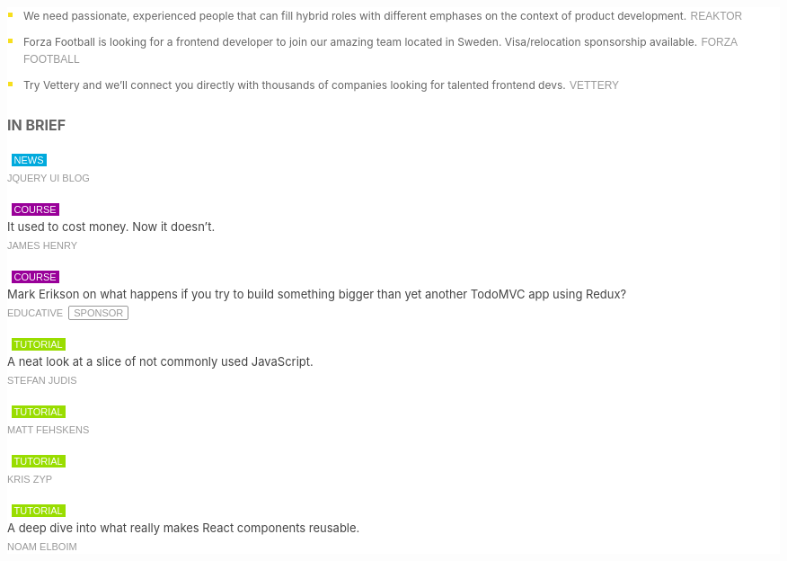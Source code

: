 <ul style="padding-left: 18px; margin-top: 10px; list-style-type: square">
<li style="color: #f7df1e; margin-bottom: 10px; font-size: 15px; line-height: 17px">
<span style="font-size: 12px; color: #666666">We need passionate, experienced people that can fill hybrid roles with different emphases on the context of product development.</span> <span style="color: #999999; font-weight: normal; font-size: 12px; text-transform: uppercase; font-family: verdana, arial, sans-serif">Reaktor</span>
</li>
<li style="color: #f7df1e; margin-bottom: 10px; font-size: 15px; line-height: 17px">
<span style="font-size: 12px; color: #666666">Forza Football is looking for a frontend developer to join our amazing team located in Sweden. Visa/relocation sponsorship available.</span> <span style="color: #999999; font-weight: normal; font-size: 12px; text-transform: uppercase; font-family: verdana, arial, sans-serif">Forza Football</span>
</li>
<li style="color: #f7df1e; margin-bottom: 10px; font-size: 15px; line-height: 17px">
<span style="font-size: 12px; color: #666666">Try Vettery and we’ll connect you directly with thousands of companies looking for talented frontend devs.</span> <span style="color: #999999; font-weight: normal; font-size: 12px; text-transform: uppercase; font-family: verdana, arial, sans-serif">Vettery</span>
</li>
</ul>
<p style="color: #666666; font-size: 16px; font-weight: bold; margin-top: 24px; margin-bottom: 10px; text-transform: uppercase">In Brief</p>
<p style="color: #f7df1e; margin-bottom: 14px; font-size: 16px; line-height: 18px"> <span style="font-size: 11px; padding: 1px 3px; text-transform: uppercase; background-color: #00aadd; color: #fff; font-weight: normal; font-family: verdana, arial, sans-serif">news</span><br><span style="color: #999999; font-weight: normal; font-size: 11px; line-height: 16px; text-transform: uppercase; font-family: verdana, arial, sans-serif">jQuery UI Blog</span></p>
<p style="color: #f7df1e; margin-bottom: 14px; font-size: 16px; line-height: 18px"> <span style="font-size: 11px; padding: 1px 3px; text-transform: uppercase; background-color: #990099; color: #fff; font-weight: normal; font-family: verdana, arial, sans-serif">course</span> <br><span style="font-size: 13px; color: #444444; line-height: 19px">It used to cost money. Now it doesn’t.</span><br><span style="color: #999999; font-weight: normal; font-size: 11px; line-height: 16px; text-transform: uppercase; font-family: verdana, arial, sans-serif">James Henry</span></p>
<p style="color: #f7df1e; margin-bottom: 14px; font-size: 16px; line-height: 18px"> <span style="font-size: 11px; padding: 1px 3px; text-transform: uppercase; background-color: #990099; color: #fff; font-weight: normal; font-family: verdana, arial, sans-serif">course</span> <br><span style="font-size: 13px; color: #444444; line-height: 19px">Mark Erikson on what happens if you try to build something bigger than yet another TodoMVC app using Redux?</span><br><span style="color: #999999; font-weight: normal; font-size: 11px; line-height: 16px; text-transform: uppercase; font-family: verdana, arial, sans-serif">Educative  <span style="border: 1px solid #999; border-radius: 2px; color: #999; font-size: 11px; font-weight: normal; padding: 1px 5px 1px 5px;">Sponsor</span></span></p>
<p style="color: #f7df1e; margin-bottom: 14px; font-size: 16px; line-height: 18px"> <span style="font-size: 11px; padding: 1px 3px; text-transform: uppercase; background-color: #99dd00; color: #fff; font-weight: normal; font-family: verdana, arial, sans-serif">tutorial</span> <br><span style="font-size: 13px; color: #444444; line-height: 19px">A neat look at a slice of not commonly used JavaScript.</span><br><span style="color: #999999; font-weight: normal; font-size: 11px; line-height: 16px; text-transform: uppercase; font-family: verdana, arial, sans-serif">Stefan Judis</span></p>
<p style="color: #f7df1e; margin-bottom: 14px; font-size: 16px; line-height: 18px"> <span style="font-size: 11px; padding: 1px 3px; text-transform: uppercase; background-color: #99dd00; color: #fff; font-weight: normal; font-family: verdana, arial, sans-serif">tutorial</span><br><span style="color: #999999; font-weight: normal; font-size: 11px; line-height: 16px; text-transform: uppercase; font-family: verdana, arial, sans-serif">Matt Fehskens</span></p>
<p style="color: #f7df1e; margin-bottom: 14px; font-size: 16px; line-height: 18px"> <span style="font-size: 11px; padding: 1px 3px; text-transform: uppercase; background-color: #99dd00; color: #fff; font-weight: normal; font-family: verdana, arial, sans-serif">tutorial</span><br><span style="color: #999999; font-weight: normal; font-size: 11px; line-height: 16px; text-transform: uppercase; font-family: verdana, arial, sans-serif">Kris Zyp</span></p>
<p style="color: #f7df1e; margin-bottom: 14px; font-size: 16px; line-height: 18px"> <span style="font-size: 11px; padding: 1px 3px; text-transform: uppercase; background-color: #99dd00; color: #fff; font-weight: normal; font-family: verdana, arial, sans-serif">tutorial</span> <br><span style="font-size: 13px; color: #444444; line-height: 19px">A deep dive into what really makes React components reusable.</span><br><span style="color: #999999; font-weight: normal; font-size: 11px; line-height: 16px; text-transform: uppercase; font-family: verdana, arial, sans-serif">Noam Elboim</span></p>